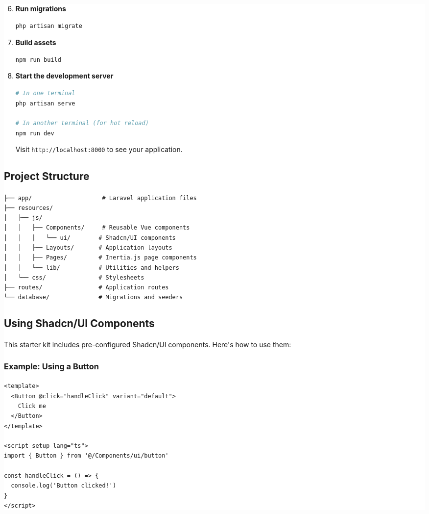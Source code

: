 6. **Run migrations**
   ```bash
   php artisan migrate
   ```

7. **Build assets**
   ```bash
   npm run build
   ```

8. **Start the development server**
   ```bash
   # In one terminal
   php artisan serve
   
   # In another terminal (for hot reload)
   npm run dev
   ```

   Visit `http://localhost:8000` to see your application.

## Project Structure

```
├── app/                    # Laravel application files
├── resources/
│   ├── js/
│   │   ├── Components/     # Reusable Vue components
│   │   │   └── ui/        # Shadcn/UI components
│   │   ├── Layouts/       # Application layouts
│   │   ├── Pages/         # Inertia.js page components
│   │   └── lib/           # Utilities and helpers
│   └── css/               # Stylesheets
├── routes/                # Application routes
└── database/              # Migrations and seeders
```

## Using Shadcn/UI Components

This starter kit includes pre-configured Shadcn/UI components. Here's how to use them:

### Example: Using a Button

```vue
<template>
  <Button @click="handleClick" variant="default">
    Click me
  </Button>
</template>

<script setup lang="ts">
import { Button } from '@/Components/ui/button'

const handleClick = () => {
  console.log('Button clicked!')
}
</script>
```
